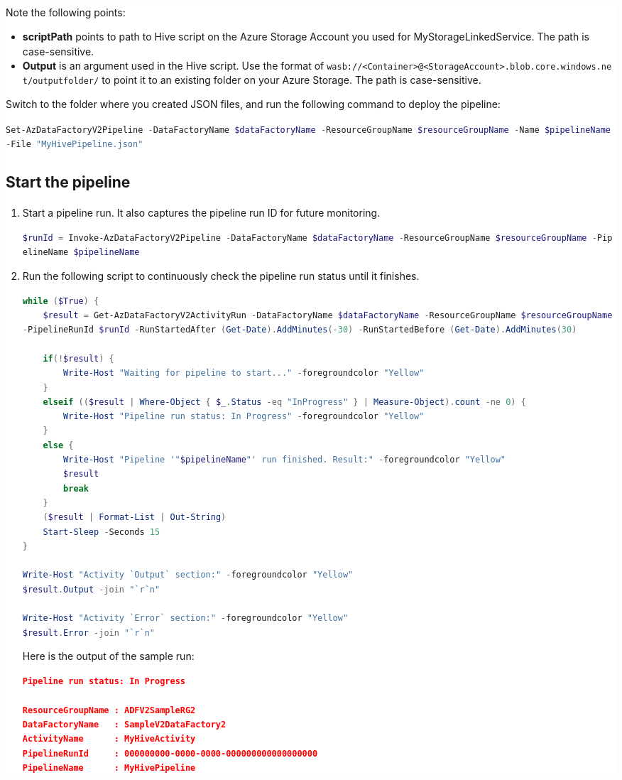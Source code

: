 Note the following points:

- **scriptPath** points to path to Hive script on the Azure Storage Account you used for MyStorageLinkedService. The path is case-sensitive.
- **Output** is an argument used in the Hive script. Use the format of `wasb://<Container>@<StorageAccount>.blob.core.windows.net/outputfolder/` to point it to an existing folder on your Azure Storage. The path is case-sensitive. 

Switch to the folder where you created JSON files, and run the following command to deploy the pipeline: 


```powershell
Set-AzDataFactoryV2Pipeline -DataFactoryName $dataFactoryName -ResourceGroupName $resourceGroupName -Name $pipelineName -File "MyHivePipeline.json"
```

## Start the pipeline 

1. Start a pipeline run. It also captures the pipeline run ID for future monitoring.

    ```powershell
    $runId = Invoke-AzDataFactoryV2Pipeline -DataFactoryName $dataFactoryName -ResourceGroupName $resourceGroupName -PipelineName $pipelineName
   ```
2. Run the following script to continuously check the pipeline run status until it finishes.

    ```powershell
    while ($True) {
        $result = Get-AzDataFactoryV2ActivityRun -DataFactoryName $dataFactoryName -ResourceGroupName $resourceGroupName -PipelineRunId $runId -RunStartedAfter (Get-Date).AddMinutes(-30) -RunStartedBefore (Get-Date).AddMinutes(30)

        if(!$result) {
            Write-Host "Waiting for pipeline to start..." -foregroundcolor "Yellow"
        }
        elseif (($result | Where-Object { $_.Status -eq "InProgress" } | Measure-Object).count -ne 0) {
            Write-Host "Pipeline run status: In Progress" -foregroundcolor "Yellow"
        }
        else {
            Write-Host "Pipeline '"$pipelineName"' run finished. Result:" -foregroundcolor "Yellow"
            $result
            break
        }
        ($result | Format-List | Out-String)
        Start-Sleep -Seconds 15
    }
    
    Write-Host "Activity `Output` section:" -foregroundcolor "Yellow"
    $result.Output -join "`r`n"

    Write-Host "Activity `Error` section:" -foregroundcolor "Yellow"
    $result.Error -join "`r`n"
    ```

   Here is the output of the sample run:

    ```json
    Pipeline run status: In Progress
    
    ResourceGroupName : ADFV2SampleRG2
    DataFactoryName   : SampleV2DataFactory2
    ActivityName      : MyHiveActivity
    PipelineRunId     : 000000000-0000-0000-000000000000000000
    PipelineName      : MyHivePipeline
   ```